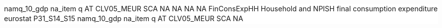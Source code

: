 <td style="text-align:left;">
namq_10_gdp
</td>
<td style="text-align:left;">
na_item
</td>
<td style="text-align:left;">
q
</td>
<td style="text-align:left;">
AT
</td>
<td style="text-align:left;">
CLV05_MEUR
</td>
<td style="text-align:left;">
SCA
</td>
<td style="text-align:left;">
NA
</td>
<td style="text-align:left;">
NA
</td>
<td style="text-align:left;">
NA
</td>
<td style="text-align:left;">
NA
</td>
</tr>
<tr>
<td style="text-align:left;">
FinConsExpHH
</td>
<td style="text-align:left;">
Household and NPISH final consumption expenditure
</td>
<td style="text-align:left;">
eurostat
</td>
<td style="text-align:left;">
P31_S14_S15
</td>
<td style="text-align:left;">
namq_10_gdp
</td>
<td style="text-align:left;">
na_item
</td>
<td style="text-align:left;">
q
</td>
<td style="text-align:left;">
AT
</td>
<td style="text-align:left;">
CLV05_MEUR
</td>
<td style="text-align:left;">
SCA
</td>
<td style="text-align:left;">
NA